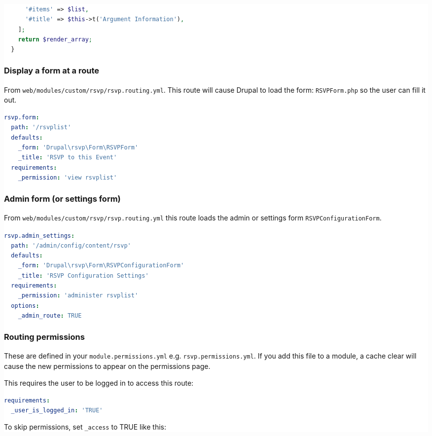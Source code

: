 ```php
      '#items' => $list,
      '#title' => $this->t('Argument Information'),
    ];
    return $render_array;
  }
```



### Display a form at a route

From `web/modules/custom/rsvp/rsvp.routing.yml`. This route will cause Drupal to load the form: `RSVPForm.php` so the user can fill it out.

```yml
rsvp.form:
  path: '/rsvplist'
  defaults:
    _form: 'Drupal\rsvp\Form\RSVPForm'
    _title: 'RSVP to this Event'
  requirements:
    _permission: 'view rsvplist'
```

### Admin form (or settings form)

From `web/modules/custom/rsvp/rsvp.routing.yml` this route loads the admin or settings form `RSVPConfigurationForm`.

```yml
rsvp.admin_settings:
  path: '/admin/config/content/rsvp'
  defaults:
    _form: 'Drupal\rsvp\Form\RSVPConfigurationForm'
    _title: 'RSVP Configuration Settings'
  requirements:
    _permission: 'administer rsvplist'
  options:
    _admin_route: TRUE
```


### Routing permissions

These are defined in your `module.permissions.yml` e.g. `rsvp.permissions.yml`. If you add this file to a module, a cache clear will cause the new permissions to appear on the permissions page.

This requires the user to be logged in to access this route:

```yml
requirements:
  _user_is_logged_in: 'TRUE'
```

To skip permissions, set `_access` to TRUE like this:
